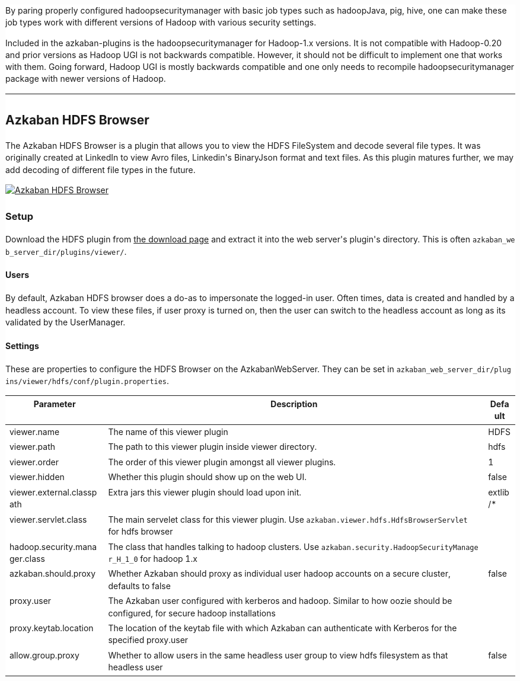 By paring properly configured hadoopsecuritymanager with basic job types such as hadoopJava, pig, hive, one can make these job types work with different versions of Hadoop with various security settings.

Included in the azkaban-plugins is the hadoopsecuritymanager for Hadoop-1.x versions. It is not compatible with Hadoop-0.20 and prior versions as Hadoop UGI is not backwards compatible. However, it should not be difficult to implement one that works with them. Going forward, Hadoop UGI is mostly backwards compatible and one only needs to recompile hadoopsecuritymanager package with newer versions of Hadoop.

------

## Azkaban HDFS Browser

The Azkaban HDFS Browser is a plugin that allows you to view the HDFS FileSystem and decode several file types. It was originally created at LinkedIn to view Avro files, Linkedin's BinaryJson format and text files. As this plugin matures further, we may add decoding of different file types in the future.

[![Azkaban HDFS Browser](http://azkaban.github.io/azkaban/docs/latest/images/hdfsbrowser.png)](http://azkaban.github.io/azkaban/docs/latest/images/hdfsbrowser.png)

### Setup

Download the HDFS plugin from [the download page](http://azkaban.github.io/downloads.html) and extract it into the web server's plugin's directory. This is often `azkaban_web_server_dir/plugins/viewer/`.

#### Users

By default, Azkaban HDFS browser does a do-as to impersonate the logged-in user. Often times, data is created and handled by a headless account. To view these files, if user proxy is turned on, then the user can switch to the headless account as long as its validated by the UserManager.

#### Settings

These are properties to configure the HDFS Browser on the AzkabanWebServer. They can be set in `azkaban_web_server_dir/plugins/viewer/hdfs/conf/plugin.properties`.

| Parameter                     | Description                                                  | Default  |
| ----------------------------- | ------------------------------------------------------------ | -------- |
| viewer.name                   | The name of this viewer plugin                               | HDFS     |
| viewer.path                   | The path to this viewer plugin inside viewer directory.      | hdfs     |
| viewer.order                  | The order of this viewer plugin amongst all viewer plugins.  | 1        |
| viewer.hidden                 | Whether this plugin should show up on the web UI.            | false    |
| viewer.external.classpath     | Extra jars this viewer plugin should load upon init.         | extlib/* |
| viewer.servlet.class          | The main servelet class for this viewer plugin. Use `azkaban.viewer.hdfs.HdfsBrowserServlet` for hdfs browser |          |
| hadoop.security.manager.class | The class that handles talking to hadoop clusters. Use `azkaban.security.HadoopSecurityManager_H_1_0` for hadoop 1.x |          |
| azkaban.should.proxy          | Whether Azkaban should proxy as individual user hadoop accounts on a secure cluster, defaults to false | false    |
| proxy.user                    | The Azkaban user configured with kerberos and hadoop. Similar to how oozie should be configured, for secure hadoop installations |          |
| proxy.keytab.location         | The location of the keytab file with which Azkaban can authenticate with Kerberos for the specified proxy.user |          |
| allow.group.proxy             | Whether to allow users in the same headless user group to view hdfs filesystem as that headless user | false    |
